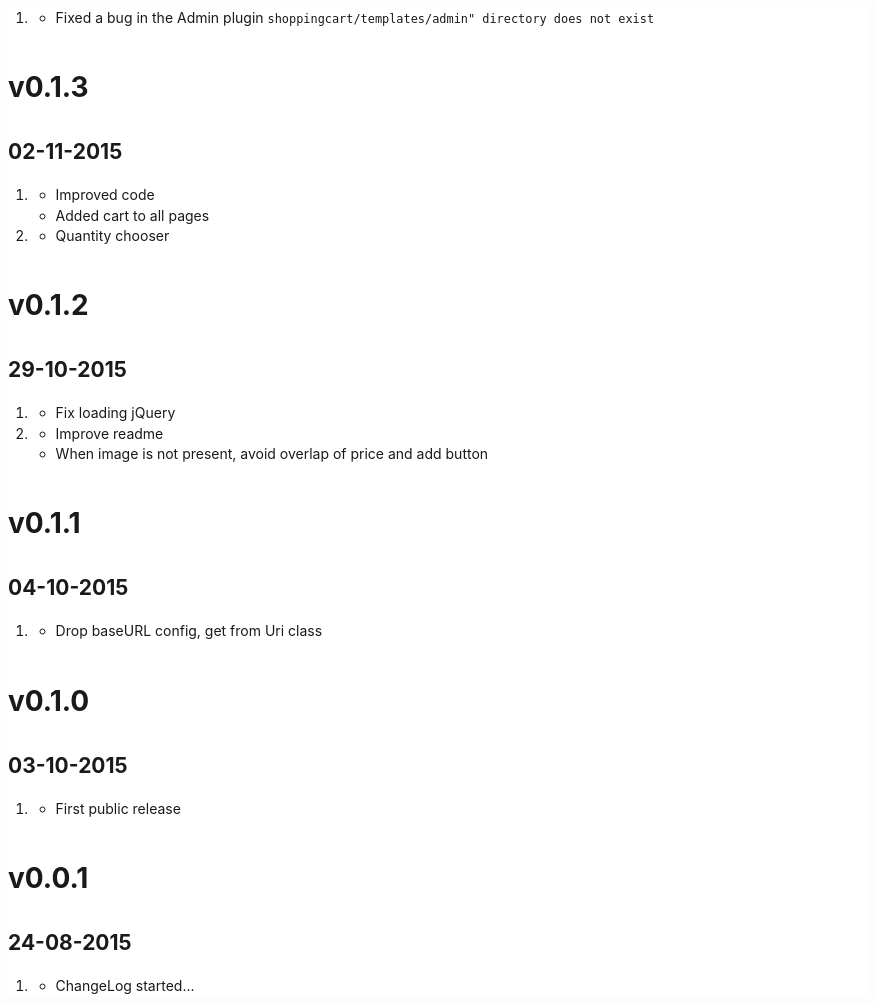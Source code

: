 1. [](#bugfix)
    * Fixed a bug in the Admin plugin `shoppingcart/templates/admin" directory does not exist`

# v0.1.3
## 02-11-2015

1. [](#improved)
    * Improved code
    * Added cart to all pages
1. [](#feature)
    * Quantity chooser

# v0.1.2
## 29-10-2015

1. [](#bugfix)
    * Fix loading jQuery
1. [](#improved)
    * Improve readme
    * When image is not present, avoid overlap of price and add button

# v0.1.1
## 04-10-2015

1. [](#new)
    * Drop baseURL config, get from Uri class

# v0.1.0
## 03-10-2015

1. [](#new)
    * First public release

# v0.0.1
## 24-08-2015

1. [](#new)
    * ChangeLog started...
